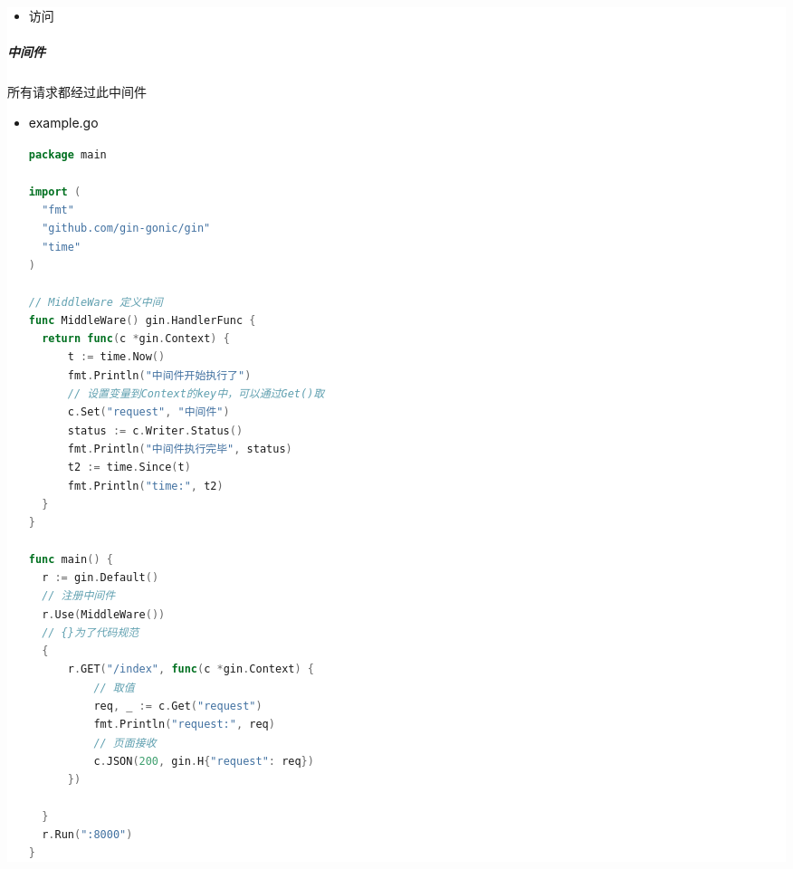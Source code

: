 - 访问

  ```
  
  ```

##### 中间件

所有请求都经过此中间件

- example.go

  ```go
  package main
  
  import (
  	"fmt"
  	"github.com/gin-gonic/gin"
  	"time"
  )
  
  // MiddleWare 定义中间
  func MiddleWare() gin.HandlerFunc {
  	return func(c *gin.Context) {
  		t := time.Now()
  		fmt.Println("中间件开始执行了")
  		// 设置变量到Context的key中，可以通过Get()取
  		c.Set("request", "中间件")
  		status := c.Writer.Status()
  		fmt.Println("中间件执行完毕", status)
  		t2 := time.Since(t)
  		fmt.Println("time:", t2)
  	}
  }
  
  func main() {
  	r := gin.Default()
  	// 注册中间件
  	r.Use(MiddleWare())
  	// {}为了代码规范
  	{
  		r.GET("/index", func(c *gin.Context) {
  			// 取值
  			req, _ := c.Get("request")
  			fmt.Println("request:", req)
  			// 页面接收
  			c.JSON(200, gin.H{"request": req})
  		})
  
  	}
  	r.Run(":8000")
  }
  ```
